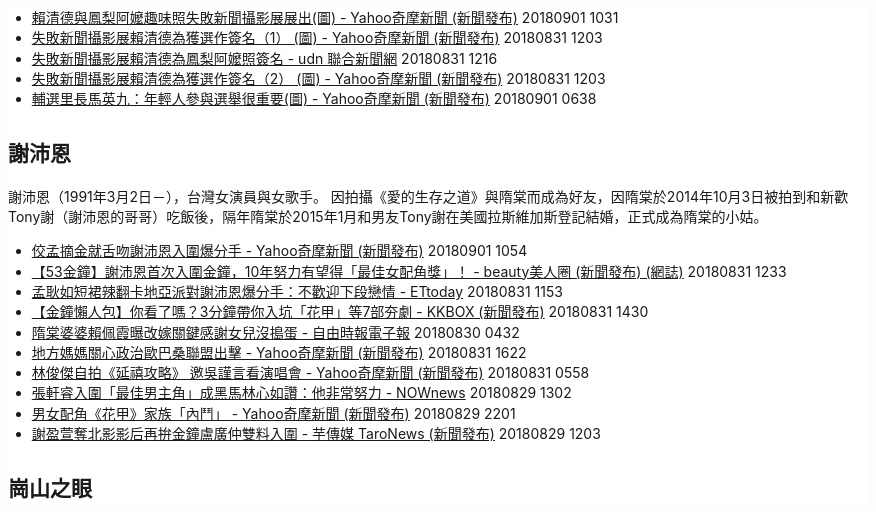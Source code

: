 - [賴清德與鳳梨阿嬤趣味照失敗新聞攝影展展出(圖) - Yahoo奇摩新聞 (新聞發布)](https://tw.news.yahoo.com/%E8%B3%B4%E6%B8%85%E5%BE%B7%E8%88%87%E9%B3%B3%E6%A2%A8%E9%98%BF%E5%AC%A4%E8%B6%A3%E5%91%B3%E7%85%A7-%E5%A4%B1%E6%95%97%E6%96%B0%E8%81%9E%E6%94%9D%E5%BD%B1%E5%B1%95%E5%B1%95%E5%87%BA-%E5%9C%96-100704100.html "賴清德與鳳梨阿嬤趣味照失敗新聞攝影展展出(圖) - Yahoo奇摩新聞 (新聞發布)") 20180901 1031
- [失敗新聞攝影展賴清德為獲選作簽名（1） (圖) - Yahoo奇摩新聞 (新聞發布)](https://tw.news.yahoo.com/%E5%A4%B1%E6%95%97%E6%96%B0%E8%81%9E%E6%94%9D%E5%BD%B1%E5%B1%95-%E8%B3%B4%E6%B8%85%E5%BE%B7%E7%82%BA%E7%8D%B2%E9%81%B8%E4%BD%9C%E7%B0%BD%E5%90%8D-1-%E5%9C%96-114546498.html "失敗新聞攝影展賴清德為獲選作簽名（1） (圖) - Yahoo奇摩新聞 (新聞發布)") 20180831 1203
- [失敗新聞攝影展賴清德為鳳梨阿嬤照簽名 - udn 聯合新聞網](https://udn.com/news/story/7314/3341976?from=udn-ch1_breaknews-1-cate1-news "失敗新聞攝影展賴清德為鳳梨阿嬤照簽名 - udn 聯合新聞網") 20180831 1216
- [失敗新聞攝影展賴清德為獲選作簽名（2） (圖) - Yahoo奇摩新聞 (新聞發布)](https://tw.news.yahoo.com/%E5%A4%B1%E6%95%97%E6%96%B0%E8%81%9E%E6%94%9D%E5%BD%B1%E5%B1%95-%E8%B3%B4%E6%B8%85%E5%BE%B7%E7%82%BA%E7%8D%B2%E9%81%B8%E4%BD%9C%E7%B0%BD%E5%90%8D-2-%E5%9C%96-114546920.html "失敗新聞攝影展賴清德為獲選作簽名（2） (圖) - Yahoo奇摩新聞 (新聞發布)") 20180831 1203
- [輔選里長馬英九：年輕人參與選舉很重要(圖) - Yahoo奇摩新聞 (新聞發布)](https://tw.news.yahoo.com/%E8%BC%94%E9%81%B8%E9%87%8C%E9%95%B7-%E9%A6%AC%E8%8B%B1%E4%B9%9D-%E5%B9%B4%E8%BC%95%E4%BA%BA%E5%8F%83%E8%88%87%E9%81%B8%E8%88%89%E5%BE%88%E9%87%8D%E8%A6%81-%E5%9C%96-060857176.html "輔選里長馬英九：年輕人參與選舉很重要(圖) - Yahoo奇摩新聞 (新聞發布)") 20180901 0638

## 謝沛恩

謝沛恩（1991年3月2日－），台灣女演員與女歌手。
因拍攝《愛的生存之道》與隋棠而成為好友，因隋棠於2014年10月3日被拍到和新歡Tony謝（謝沛恩的哥哥）吃飯後，隔年隋棠於2015年1月和男友Tony謝在美國拉斯維加斯登記結婚，正式成為隋棠的小姑。
- [佼孟摘金就舌吻謝沛恩入圍爆分手 - Yahoo奇摩新聞 (新聞發布)](https://tw.news.yahoo.com/%E4%BD%BC%E5%AD%9F%E6%91%98%E9%87%91%E5%B0%B1%E8%88%8C%E5%90%BB-%E8%AC%9D%E6%B2%9B%E6%81%A9%E5%85%A5%E5%9C%8D%E7%88%86%E5%88%86%E6%89%8B-100000108.html "佼孟摘金就舌吻謝沛恩入圍爆分手 - Yahoo奇摩新聞 (新聞發布)") 20180901 1054
- [【53金鐘】謝沛恩首次入圍金鐘，10年努力有望得「最佳女配角獎」！ - beauty美人圈 (新聞發布) (網誌)](https://www.beauty321.com/post/19005 "【53金鐘】謝沛恩首次入圍金鐘，10年努力有望得「最佳女配角獎」！ - beauty美人圈 (新聞發布) (網誌)") 20180831 1233
- [孟耿如短裙辣翻卡地亞派對謝沛恩爆分手：不歡迎下段戀情 - ETtoday](https://fashion.ettoday.net/news/1248955 "孟耿如短裙辣翻卡地亞派對謝沛恩爆分手：不歡迎下段戀情 - ETtoday") 20180831 1153
- [【金鐘懶人包】你看了嗎？3分鐘帶你入坑「花甲」等7部夯劇 - KKBOX (新聞發布)](https://www.kkbox.com/tw/tc/column/features-0-2687-1.html "【金鐘懶人包】你看了嗎？3分鐘帶你入坑「花甲」等7部夯劇 - KKBOX (新聞發布)") 20180831 1430
- [隋棠婆婆賴佩霞曝改嫁關鍵感謝女兒沒搗蛋 - 自由時報電子報](http://ent.ltn.com.tw/news/breakingnews/2535857 "隋棠婆婆賴佩霞曝改嫁關鍵感謝女兒沒搗蛋 - 自由時報電子報") 20180830 0432
- [地方媽媽關心政治歐巴桑聯盟出擊 - Yahoo奇摩新聞 (新聞發布)](https://tw.news.yahoo.com/%E5%9C%B0%E6%96%B9%E5%AA%BD%E5%AA%BD%E9%97%9C%E5%BF%83%E6%94%BF%E6%B2%BB-%E6%AD%90%E5%B7%B4%E6%A1%91%E8%81%AF%E7%9B%9F%E5%87%BA%E6%93%8A-162200798.html "地方媽媽關心政治歐巴桑聯盟出擊 - Yahoo奇摩新聞 (新聞發布)") 20180831 1622
- [林俊傑自拍《延禧攻略》 邀吳謹言看演唱會 - Yahoo奇摩新聞 (新聞發布)](https://tw.news.yahoo.com/video/%E6%9E%97%E4%BF%8A%E5%82%91%E8%87%AA%E6%8B%8D-%E5%BB%B6%E7%A6%A7%E6%94%BB%E7%95%A5-%E9%82%80%E5%90%B3%E8%AC%B9%E8%A8%80%E7%9C%8B%E6%BC%94%E5%94%B1%E6%9C%83-053117810.html "林俊傑自拍《延禧攻略》 邀吳謹言看演唱會 - Yahoo奇摩新聞 (新聞發布)") 20180831 0558
- [張軒睿入圍「最佳男主角」成黑馬林心如讚：他非常努力 - NOWnews](https://www.nownews.com/news/20180829/2807750 "張軒睿入圍「最佳男主角」成黑馬林心如讚：他非常努力 - NOWnews") 20180829 1302
- [男女配角《花甲》家族「內鬥」 - Yahoo奇摩新聞 (新聞發布)](https://tw.news.yahoo.com/%E7%94%B7%E5%A5%B3%E9%85%8D%E8%A7%92-%E8%8A%B1%E7%94%B2-%E5%AE%B6%E6%97%8F-%E5%85%A7%E9%AC%A5-215008509.html "男女配角《花甲》家族「內鬥」 - Yahoo奇摩新聞 (新聞發布)") 20180829 2201
- [謝盈萱奪北影影后再拚金鐘盧廣仲雙料入圍 - 芋傳媒 TaroNews (新聞發布)](https://taronews.tw/2018/08/29/105213/ "謝盈萱奪北影影后再拚金鐘盧廣仲雙料入圍 - 芋傳媒 TaroNews (新聞發布)") 20180829 1203

## 崗山之眼
